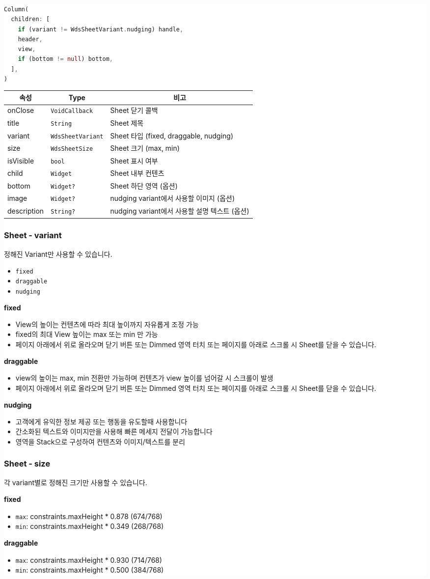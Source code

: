 ```dart
Column(
  children: [
    if (variant != WdsSheetVariant.nudging) handle,
    header,
    view,
    if (bottom != null) bottom,
  ],
)
```

속성 | Type | 비고
--- | --- | ---
onClose | `VoidCallback` | Sheet 닫기 콜백
title | `String` | Sheet 제목
variant | `WdsSheetVariant` | Sheet 타입 (fixed, draggable, nudging)
size | `WdsSheetSize` | Sheet 크기 (max, min)
isVisible | `bool` | Sheet 표시 여부
child | `Widget` | Sheet 내부 컨텐츠
bottom | `Widget?` | Sheet 하단 영역 (옵션)
image | `Widget?` | nudging variant에서 사용할 이미지 (옵션)
description | `String?` | nudging variant에서 사용할 설명 텍스트 (옵션)

### Sheet - variant

정해진 Variant만 사용할 수 있습니다.

- `fixed`
- `draggable` 
- `nudging`

**fixed**
- View의 높이는 컨텐츠에 따라 최대 높이까지 자유롭게 조정 가능
- fixed의 최대 View 높이는 max 또는 min 만 가능
- 페이지 아래에서 위로 올라오며 닫기 버튼 또는 Dimmed 영역 터치 또는 페이지를 아래로 스크롤 시 Sheet를 닫을 수 있습니다.

**draggable**
- view의 높이는 max, min 전환만 가능하며 컨텐츠가 view 높이를 넘어갈 시 스크롤이 발생
- 페이지 아래에서 위로 올라오며 닫기 버튼 또는 Dimmed 영역 터치 또는 페이지를 아래로 스크롤 시 Sheet를 닫을 수 있습니다.

**nudging**
- 고객에게 유익한 정보 제공 또는 행동을 유도할때 사용합니다
- 간소화된 텍스트와 이미지만을 사용해 빠른 메세지 전달이 가능합니다
- 영역을 Stack으로 구성하여 컨텐츠와 이미지/텍스트를 분리

### Sheet - size

각 variant별로 정해진 크기만 사용할 수 있습니다.

**fixed**
- `max`: constraints.maxHeight * 0.878 (674/768)
- `min`: constraints.maxHeight * 0.349 (268/768)

**draggable**
- `max`: constraints.maxHeight * 0.930 (714/768)
- `min`: constraints.maxHeight * 0.500 (384/768)
